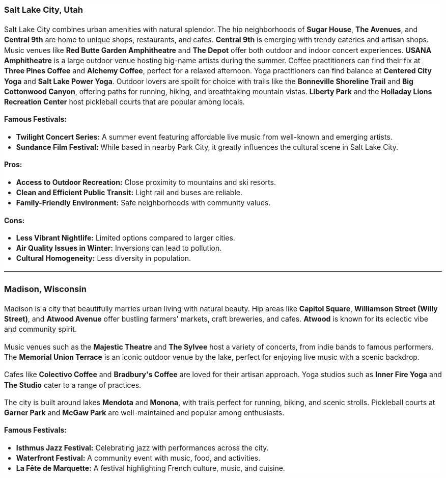 
### **Salt Lake City, Utah**

Salt Lake City combines urban amenities with natural splendor. The hip neighborhoods of **Sugar House**, **The Avenues**, and **Central 9th** are home to unique shops, restaurants, and cafes. **Central 9th** is emerging with trendy eateries and artisan shops. Music venues like **Red Butte Garden Amphitheatre** and **The Depot** offer both outdoor and indoor concert experiences. **USANA Amphitheatre** is a large outdoor venue hosting big-name artists during the summer.
Coffee practitioners can find their fix at **Three Pines Coffee** and **Alchemy Coffee**, perfect for a relaxed afternoon. Yoga practitioners can find balance at **Centered City Yoga** and **Salt Lake Power Yoga**.
Outdoor lovers are spoilt for choice with trails like the **Bonneville Shoreline Trail** and **Big Cottonwood Canyon**, offering paths for running, hiking, and breathtaking mountain vistas. **Liberty Park** and the **Holladay Lions Recreation Center** host pickleball courts that are popular among locals.

**Famous Festivals:**

- **Twilight Concert Series:** A summer event featuring affordable live music from well-known and emerging artists.
- **Sundance Film Festival:** While based in nearby Park City, it greatly influences the cultural scene in Salt Lake City.

**Pros:**

- **Access to Outdoor Recreation:** Close proximity to mountains and ski resorts.
- **Clean and Efficient Public Transit:** Light rail and buses are reliable.
- **Family-Friendly Environment:** Safe neighborhoods with community values.

**Cons:**

- **Less Vibrant Nightlife:** Limited options compared to larger cities.
- **Air Quality Issues in Winter:** Inversions can lead to pollution.
- **Cultural Homogeneity:** Less diversity in population.

---

### **Madison, Wisconsin**

Madison is a city that beautifully marries urban living with natural beauty. Hip areas like **Capitol Square**, **Williamson Street (Willy Street)**, and **Atwood Avenue** offer bustling farmers' markets, craft breweries, and cafes. **Atwood** is known for its eclectic vibe and community spirit.

Music venues such as the **Majestic Theatre** and **The Sylvee** host a variety of concerts, from indie bands to famous performers. The **Memorial Union Terrace** is an iconic outdoor venue by the lake, perfect for enjoying live music with a scenic backdrop.

Cafes like **Colectivo Coffee** and **Bradbury's Coffee** are loved for their artisan approach. Yoga studios such as **Inner Fire Yoga** and **The Studio** cater to a range of practices.

The city is built around lakes **Mendota** and **Monona**, with trails perfect for running, biking, and scenic strolls. Pickleball courts at **Garner Park** and **McGaw Park** are well-maintained and popular among enthusiasts.

**Famous Festivals:**

- **Isthmus Jazz Festival:** Celebrating jazz with performances across the city.
- **Waterfront Festival:** A community event with music, food, and activities.
- **La Fête de Marquette:** A festival highlighting French culture, music, and cuisine.
